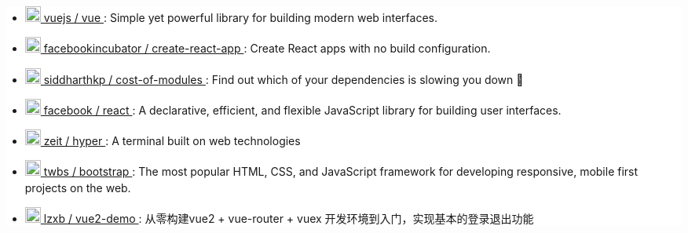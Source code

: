 * <img src='https://avatars1.githubusercontent.com/u/499550?v=3&s=40' height='20' width='20'>[
      vuejs
      /
      vue
](https://github.com/vuejs/vue): 
      Simple yet powerful library for building modern web interfaces.
    
* <img src='https://avatars3.githubusercontent.com/u/810438?v=3&s=40' height='20' width='20'>[
      facebookincubator
      /
      create-react-app
](https://github.com/facebookincubator/create-react-app): 
      Create React apps with no build configuration.
    
* <img src='https://avatars3.githubusercontent.com/u/1863771?v=3&s=40' height='20' width='20'>[
      siddharthkp
      /
      cost-of-modules
](https://github.com/siddharthkp/cost-of-modules): 
      Find out which of your dependencies is slowing you down 🐢

    
* <img src='https://avatars3.githubusercontent.com/u/8445?v=3&s=40' height='20' width='20'>[
      facebook
      /
      react
](https://github.com/facebook/react): 
      A declarative, efficient, and flexible JavaScript library for building user interfaces.
    
* <img src='https://avatars2.githubusercontent.com/u/13041?v=3&s=40' height='20' width='20'>[
      zeit
      /
      hyper
](https://github.com/zeit/hyper): 
      A terminal built on web technologies
    
* <img src='https://avatars0.githubusercontent.com/u/98681?v=3&s=40' height='20' width='20'>[
      twbs
      /
      bootstrap
](https://github.com/twbs/bootstrap): 
      The most popular HTML, CSS, and JavaScript framework for developing responsive, mobile first projects on the web.
    
* <img src='https://avatars1.githubusercontent.com/u/8424643?v=3&s=40' height='20' width='20'>[
      lzxb
      /
      vue2-demo
](https://github.com/lzxb/vue2-demo): 
      从零构建vue2 + vue-router + vuex 开发环境到入门，实现基本的登录退出功能 
    